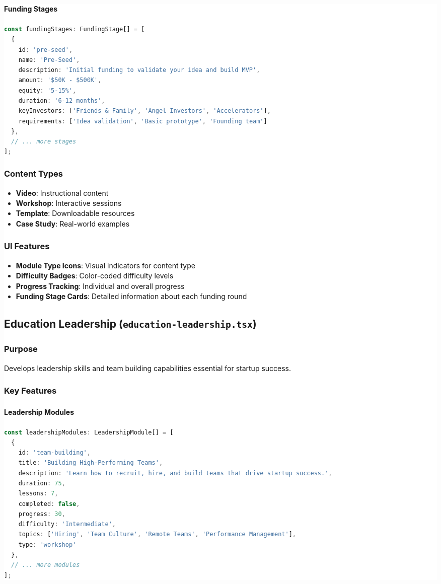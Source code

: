 #### Funding Stages
```typescript
const fundingStages: FundingStage[] = [
  {
    id: 'pre-seed',
    name: 'Pre-Seed',
    description: 'Initial funding to validate your idea and build MVP',
    amount: '$50K - $500K',
    equity: '5-15%',
    duration: '6-12 months',
    keyInvestors: ['Friends & Family', 'Angel Investors', 'Accelerators'],
    requirements: ['Idea validation', 'Basic prototype', 'Founding team']
  },
  // ... more stages
];
```

### Content Types
- **Video**: Instructional content
- **Workshop**: Interactive sessions
- **Template**: Downloadable resources
- **Case Study**: Real-world examples

### UI Features
- **Module Type Icons**: Visual indicators for content type
- **Difficulty Badges**: Color-coded difficulty levels
- **Progress Tracking**: Individual and overall progress
- **Funding Stage Cards**: Detailed information about each funding round

## Education Leadership (`education-leadership.tsx`)

### Purpose
Develops leadership skills and team building capabilities essential for startup success.

### Key Features

#### Leadership Modules
```typescript
const leadershipModules: LeadershipModule[] = [
  {
    id: 'team-building',
    title: 'Building High-Performing Teams',
    description: 'Learn how to recruit, hire, and build teams that drive startup success.',
    duration: 75,
    lessons: 7,
    completed: false,
    progress: 30,
    difficulty: 'Intermediate',
    topics: ['Hiring', 'Team Culture', 'Remote Teams', 'Performance Management'],
    type: 'workshop'
  },
  // ... more modules
];
```
